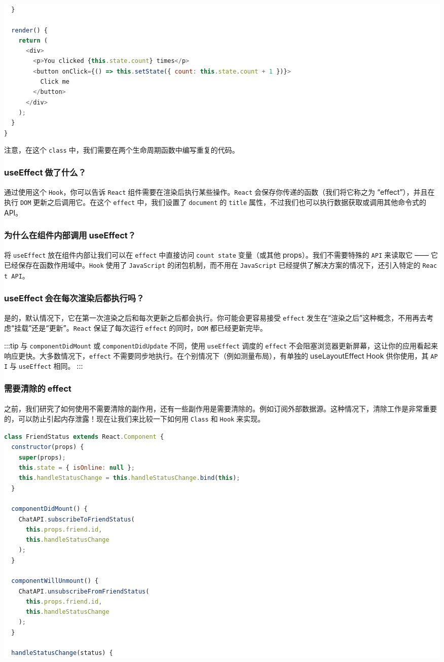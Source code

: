 ```js
  }

  render() {
    return (
      <div>
        <p>You clicked {this.state.count} times</p>
        <button onClick={() => this.setState({ count: this.state.count + 1 })}>
          Click me
        </button>
      </div>
    );
  }
}
```

注意，在这个 `class` 中，我们需要在两个生命周期函数中编写重复的代码。

### useEffect 做了什么？

通过使用这个 `Hook`，你可以告诉 `React` 组件需要在渲染后执行某些操作。`React` 会保存你传递的函数（我们将它称之为 “effect”），并且在执行 `DOM` 更新之后调用它。在这个 `effect` 中，我们设置了 `document` 的 `title` 属性，不过我们也可以执行数据获取或调用其他命令式的 API。

### 为什么在组件内部调用 useEffect？

将 `useEffect` 放在组件内部让我们可以在 `effect` 中直接访问 `count state` 变量（或其他 props）。我们不需要特殊的 `API` 来读取它 —— 它已经保存在函数作用域中。`Hook` 使用了 `JavaScript` 的闭包机制，而不用在 `JavaScript` 已经提供了解决方案的情况下，还引入特定的 `React API`。

### useEffect 会在每次渲染后都执行吗？

是的，默认情况下，它在第一次渲染之后和每次更新之后都会执行。你可能会更容易接受 `effect` 发生在“渲染之后”这种概念，不用再去考虑“挂载”还是“更新”。`React` 保证了每次运行 `effect` 的同时，`DOM` 都已经更新完毕。

:::tip
与 `componentDidMount` 或 `componentDidUpdate` 不同，使用 `useEffect` 调度的 `effect` 不会阻塞浏览器更新屏幕，这让你的应用看起来响应更快。大多数情况下，`effect` 不需要同步地执行。在个别情况下（例如测量布局），有单独的 useLayoutEffect Hook 供你使用，其 `API` 与 `useEffect` 相同。
:::

### 需要清除的 effect

之前，我们研究了如何使用不需要清除的副作用，还有一些副作用是需要清除的。例如订阅外部数据源。这种情况下，清除工作是非常重要的，可以防止引起内存泄露！现在让我们来比较一下如何用 `Class` 和 `Hook` 来实现。

```js
class FriendStatus extends React.Component {
  constructor(props) {
    super(props);
    this.state = { isOnline: null };
    this.handleStatusChange = this.handleStatusChange.bind(this);
  }

  componentDidMount() {
    ChatAPI.subscribeToFriendStatus(
      this.props.friend.id,
      this.handleStatusChange
    );
  }

  componentWillUnmount() {
    ChatAPI.unsubscribeFromFriendStatus(
      this.props.friend.id,
      this.handleStatusChange
    );
  }

  handleStatusChange(status) {
```